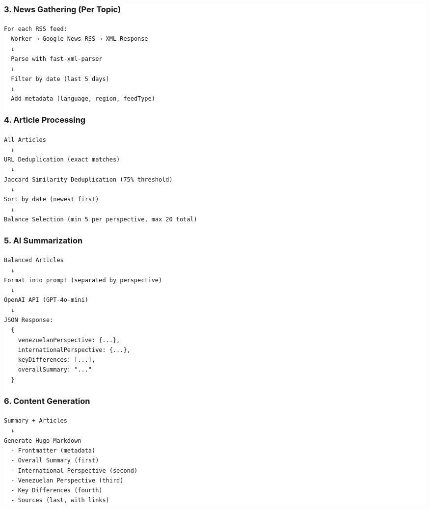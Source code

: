 ### 3. News Gathering (Per Topic)
```
For each RSS feed:
  Worker → Google News RSS → XML Response
  ↓
  Parse with fast-xml-parser
  ↓
  Filter by date (last 5 days)
  ↓
  Add metadata (language, region, feedType)
```

### 4. Article Processing
```
All Articles
  ↓
URL Deduplication (exact matches)
  ↓
Jaccard Similarity Deduplication (75% threshold)
  ↓
Sort by date (newest first)
  ↓
Balance Selection (min 5 per perspective, max 20 total)
```

### 5. AI Summarization
```
Balanced Articles
  ↓
Format into prompt (separated by perspective)
  ↓
OpenAI API (GPT-4o-mini)
  ↓
JSON Response:
  {
    venezuelanPerspective: {...},
    internationalPerspective: {...},
    keyDifferences: [...],
    overallSummary: "..."
  }
```

### 6. Content Generation
```
Summary + Articles
  ↓
Generate Hugo Markdown
  - Frontmatter (metadata)
  - Overall Summary (first)
  - International Perspective (second)
  - Venezuelan Perspective (third)
  - Key Differences (fourth)
  - Sources (last, with links)
```
